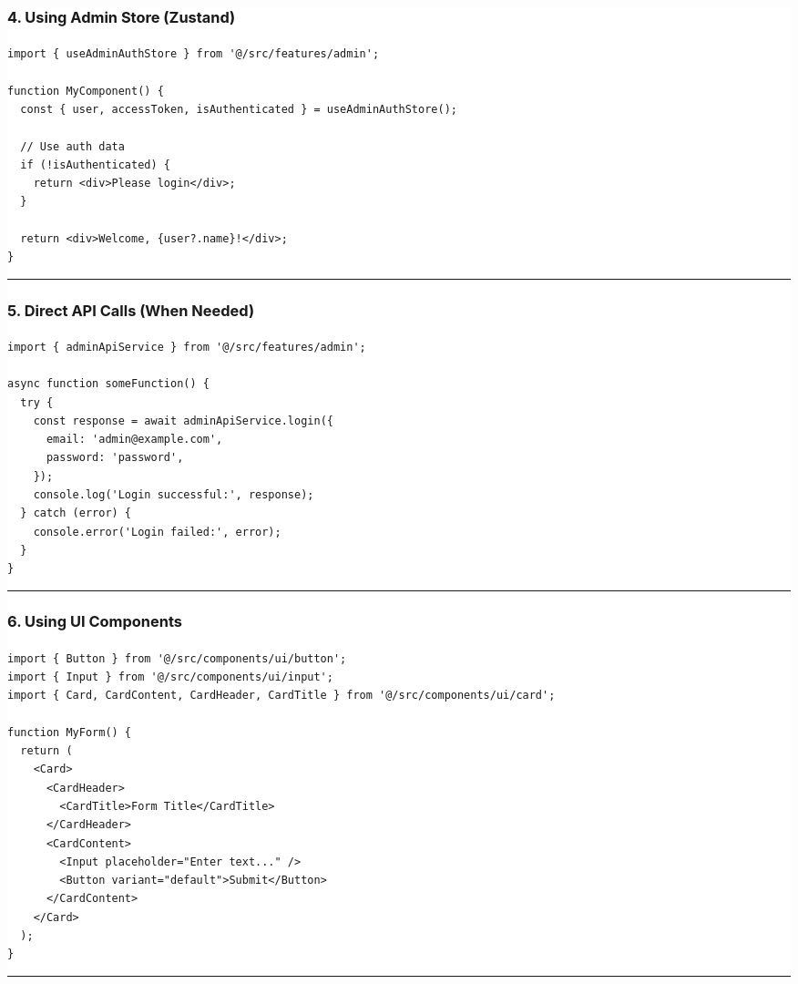 
### 4. **Using Admin Store (Zustand)**

```tsx
import { useAdminAuthStore } from '@/src/features/admin';

function MyComponent() {
  const { user, accessToken, isAuthenticated } = useAdminAuthStore();
  
  // Use auth data
  if (!isAuthenticated) {
    return <div>Please login</div>;
  }
  
  return <div>Welcome, {user?.name}!</div>;
}
```

---

### 5. **Direct API Calls (When Needed)**

```tsx
import { adminApiService } from '@/src/features/admin';

async function someFunction() {
  try {
    const response = await adminApiService.login({
      email: 'admin@example.com',
      password: 'password',
    });
    console.log('Login successful:', response);
  } catch (error) {
    console.error('Login failed:', error);
  }
}
```

---

### 6. **Using UI Components**

```tsx
import { Button } from '@/src/components/ui/button';
import { Input } from '@/src/components/ui/input';
import { Card, CardContent, CardHeader, CardTitle } from '@/src/components/ui/card';

function MyForm() {
  return (
    <Card>
      <CardHeader>
        <CardTitle>Form Title</CardTitle>
      </CardHeader>
      <CardContent>
        <Input placeholder="Enter text..." />
        <Button variant="default">Submit</Button>
      </CardContent>
    </Card>
  );
}
```

---